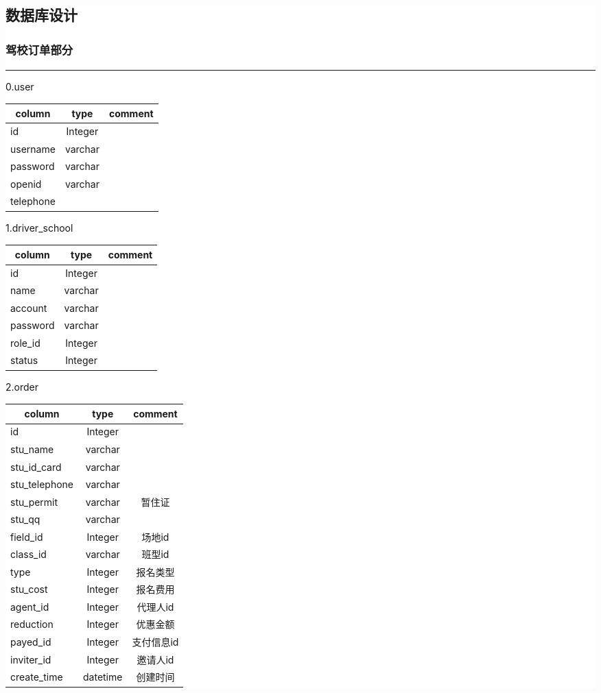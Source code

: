 ## 数据库设计


### 驾校订单部分

- - -
0.user

| column        | type          | comment          |  
| ------------- |:-------------:|:-------------:|
|id | Integer ||
|username | varchar ||
|password | varchar||
|openid | varchar||
|telephone||


1.driver_school

| column        | type          | comment          |  
| ------------- |:-------------:|:-------------:|
| id      | Integer | |
| name      | varchar      ||
| account | varchar     ||
| password | varchar     ||
| role_id | Integer     ||
| status | Integer     ||

2.order

| column        | type          | comment        |  
| ------------- |:-------------:|:-------------:|
| id      | Integer | |
| stu_name      | varchar ||
| stu_id_card      | varchar ||
| stu_telephone     | varchar ||
| stu_permit      | varchar |暂住证|
| stu_qq      | varchar ||
| field_id      | Integer |场地id|
| class_id      | varchar |班型id|
| type           | Integer|报名类型|
| stu_cost      | Integer |报名费用|
| agent_id      | Integer |代理人id|
| reduction      | Integer |优惠金额|
| payed_id      | Integer |支付信息id|
| inviter_id      | Integer |邀请人id|
| create_time      | datetime |创建时间|